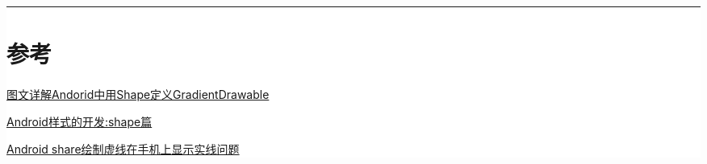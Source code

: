 
---

# 参考

[图文详解Andorid中用Shape定义GradientDrawable](http://www.androidchina.net/4203.html#rd?sukey=014c68f407f2d3e13756cff06b9baa28584128bb29f69add6d8f77c0bf439c9df6b75d47891d253e316fda1c5d523794)

[Android样式的开发:shape篇](http://keeganlee.me/post/android/20150830)

[Android share绘制虚线在手机上显示实线问题](http://wv1124.iteye.com/blog/2187204)




